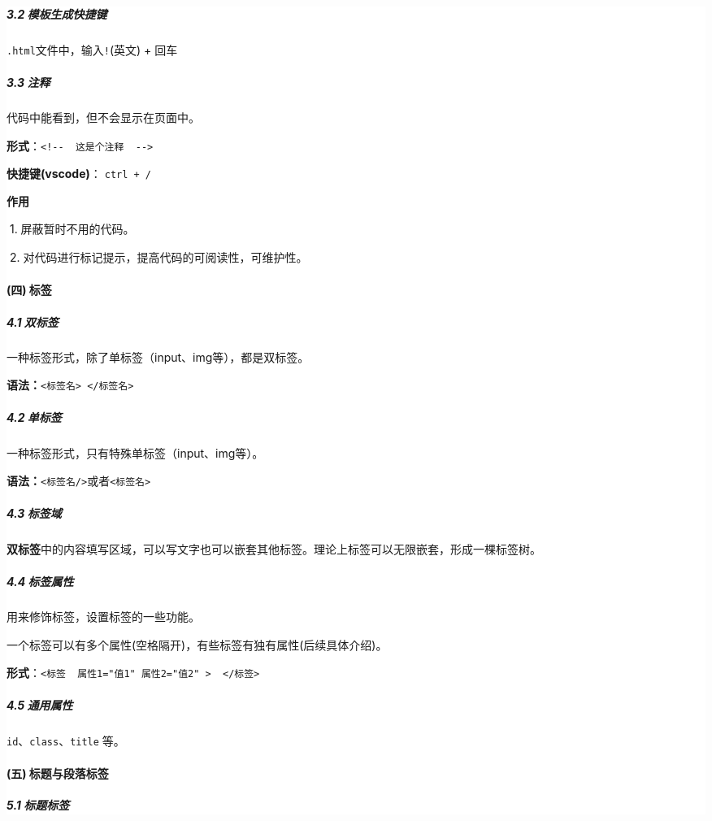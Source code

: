 

##### **3.2 模板生成快捷键**

`.html`文件中，输入`!`(英文)  + 回车



##### **3.3 注释**

代码中能看到，但不会显示在页面中。

**形式**：`<!--  这是个注释  -->`

**快捷键(vscode)**： `ctrl + /`

**作用**

​	1. 屏蔽暂时不用的代码。

​	2. 对代码进行标记提示，提高代码的可阅读性，可维护性。



#### (四) 标签

##### **4.1 双标签**

一种标签形式，除了单标签（input、img等），都是双标签。

**语法：**`<标签名> </标签名>`



##### **4.2 单标签**

一种标签形式，只有特殊单标签（input、img等）。

**语法：**`<标签名/>`或者`<标签名>`



##### **4.3 标签域**

**双标签**中的内容填写区域，可以写文字也可以嵌套其他标签。理论上标签可以无限嵌套，形成一棵标签树。



##### **4.4 标签属性**

用来修饰标签，设置标签的一些功能。

一个标签可以有多个属性(空格隔开)，有些标签有独有属性(后续具体介绍)。

**形式**：`<标签  属性1="值1" 属性2="值2" >  </标签>`



##### **4.5 通用属性**

`id`、`class`、`title` 等。



#### (五) 标题与段落标签

##### **5.1 标题标签**

